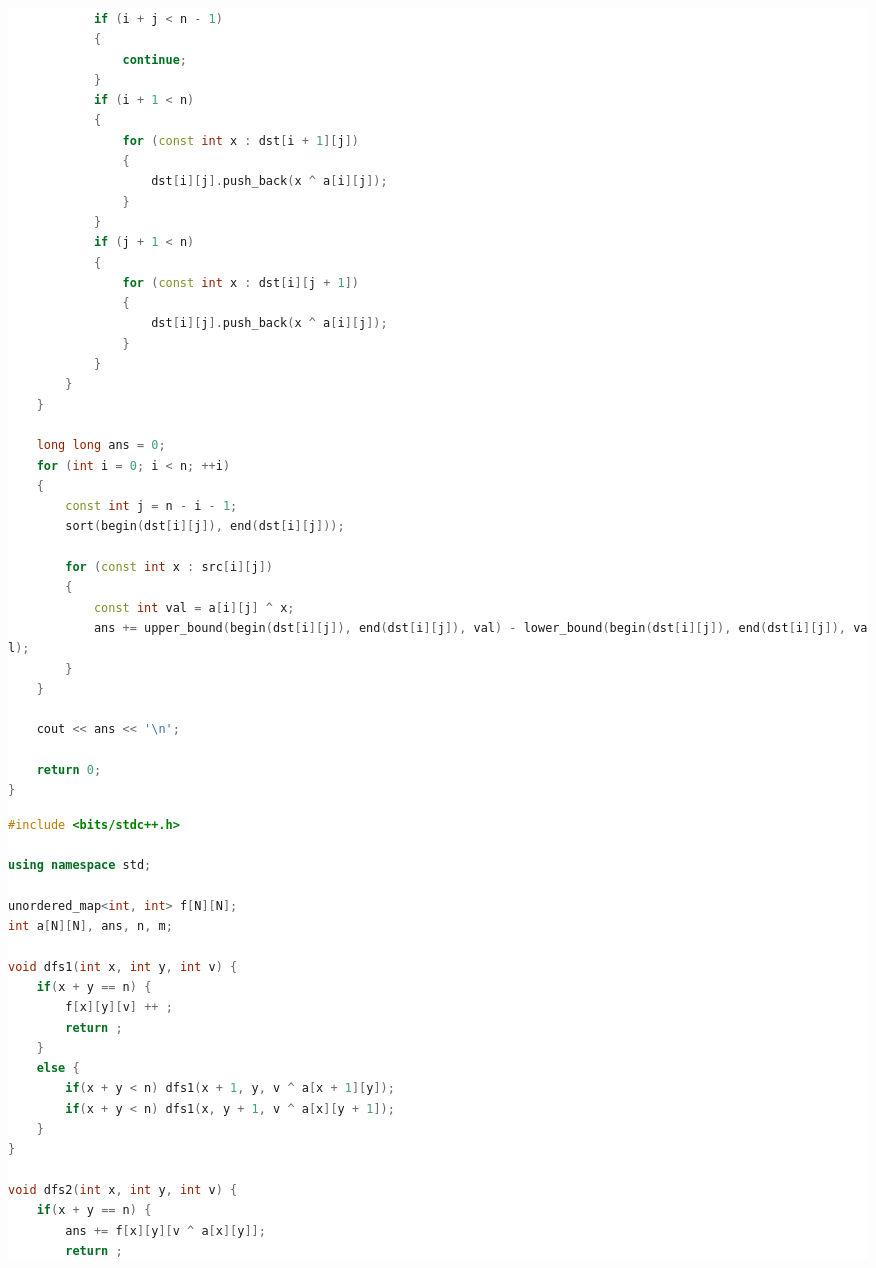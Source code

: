 ```cpp
            if (i + j < n - 1)
            {
                continue;
            }
            if (i + 1 < n)
            {
                for (const int x : dst[i + 1][j])
                {
                    dst[i][j].push_back(x ^ a[i][j]);
                }
            }
            if (j + 1 < n)
            {
                for (const int x : dst[i][j + 1])
                {
                    dst[i][j].push_back(x ^ a[i][j]);
                }
            }
        }
    }

    long long ans = 0;
    for (int i = 0; i < n; ++i)
    {
        const int j = n - i - 1;
        sort(begin(dst[i][j]), end(dst[i][j]));

        for (const int x : src[i][j])
        {
            const int val = a[i][j] ^ x;
            ans += upper_bound(begin(dst[i][j]), end(dst[i][j]), val) - lower_bound(begin(dst[i][j]), end(dst[i][j]), val);
        }
    }

    cout << ans << '\n';

    return 0;
}
```

```cpp
#include <bits/stdc++.h>

using namespace std;

unordered_map<int, int> f[N][N];
int a[N][N], ans, n, m;

void dfs1(int x, int y, int v) {
    if(x + y == n) {
        f[x][y][v] ++ ;
        return ;
    }
    else {
        if(x + y < n) dfs1(x + 1, y, v ^ a[x + 1][y]);
        if(x + y < n) dfs1(x, y + 1, v ^ a[x][y + 1]);
    }
}

void dfs2(int x, int y, int v) {
    if(x + y == n) {
        ans += f[x][y][v ^ a[x][y]];
        return ;
```